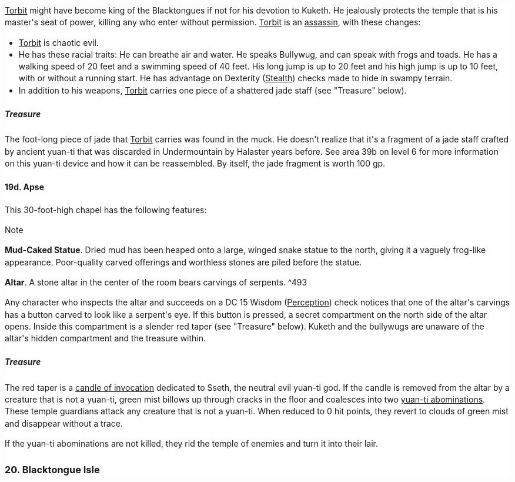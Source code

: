 [Torbit](/3-Mechanics/CLI/bestiary/npc/torbit-wdmm.md) might have become king of the Blacktongues if not for his devotion to Kuketh. He jealously protects the temple that is his master's seat of power, killing any who enter without permission. [Torbit](/3-Mechanics/CLI/bestiary/npc/torbit-wdmm.md) is an [assassin](/3-Mechanics/CLI/bestiary/humanoid/assassin.md), with these changes:

- [Torbit](/3-Mechanics/CLI/bestiary/npc/torbit-wdmm.md) is chaotic evil.  
- He has these racial traits: He can breathe air and water. He speaks Bullywug, and can speak with frogs and toads. He has a walking speed of 20 feet and a swimming speed of 40 feet. His long jump is up to 20 feet and his high jump is up to 10 feet, with or without a running start. He has advantage on Dexterity ([Stealth](/3-Mechanics/CLI/rules/skills.md#Stealth)) checks made to hide in swampy terrain.  
- In addition to his weapons, [Torbit](/3-Mechanics/CLI/bestiary/npc/torbit-wdmm.md) carries one piece of a shattered jade staff (see "Treasure" below).  

##### Treasure

The foot-long piece of jade that [Torbit](/3-Mechanics/CLI/bestiary/npc/torbit-wdmm.md) carries was found in the muck. He doesn't realize that it's a fragment of a jade staff crafted by ancient yuan-ti that was discarded in Undermountain by Halaster years before. See area 39b on level 6 for more information on this yuan-ti device and how it can be reassembled. By itself, the jade fragment is worth 100 gp.

#### 19d. Apse

This 30-foot-high chapel has the following features:

> [!note] 
> 
> **Mud-Caked Statue**. Dried mud has been heaped onto a large, winged snake statue to the north, giving it a vaguely frog-like appearance. Poor-quality carved offerings and worthless stones are piled before the statue.
> 
> **Altar**. A stone altar in the center of the room bears carvings of serpents.
^493

Any character who inspects the altar and succeeds on a DC 15 Wisdom ([Perception](/3-Mechanics/CLI/rules/skills.md#Perception)) check notices that one of the altar's carvings has a button carved to look like a serpent's eye. If this button is pressed, a secret compartment on the north side of the altar opens. Inside this compartment is a slender red taper (see "Treasure" below). Kuketh and the bullywugs are unaware of the altar's hidden compartment and the treasure within.

##### Treasure

The red taper is a [candle of invocation](/3-Mechanics/CLI/items/candle-of-invocation.md) dedicated to Sseth, the neutral evil yuan-ti god. If the candle is removed from the altar by a creature that is not a yuan-ti, green mist billows up through cracks in the floor and coalesces into two [yuan-ti abominations](/3-Mechanics/CLI/bestiary/monstrosity/yuan-ti-abomination.md). These temple guardians attack any creature that is not a yuan-ti. When reduced to 0 hit points, they revert to clouds of green mist and disappear without a trace.

If the yuan-ti abominations are not killed, they rid the temple of enemies and turn it into their lair.

### 20. Blacktongue Isle
